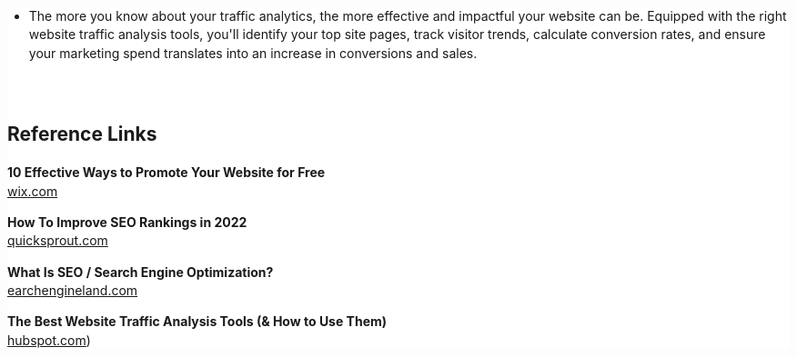 - The more you know about your traffic analytics, the more effective and impactful your website can be. Equipped with the right website traffic analysis tools, you'll identify your top site pages, track visitor trends, calculate conversion rates, and ensure your marketing spend translates into an increase in conversions and sales.

<br>



## Reference Links

**10 Effective Ways to Promote Your Website for Free**      
[wix.com](https://www.wix.com/blog/2018/06/promote-website-free/)

**How To Improve SEO Rankings in 2022**  
[quicksprout.com](https://www.quicksprout.com/ways-to-improve-seo-ranking/) 

**What Is SEO / Search Engine Optimization?**      
[earchengineland.com](https://searchengineland.com/guide/what-is-seo)

**The Best Website Traffic Analysis Tools (& How to Use Them)**      
[hubspot.com](https://blog.hubspot.com/website/website-traffic-analysis-tools#:~:text=Website%20traffic%20analysis%20is%20the,user%20that%20visits%20your%20site.))
 








